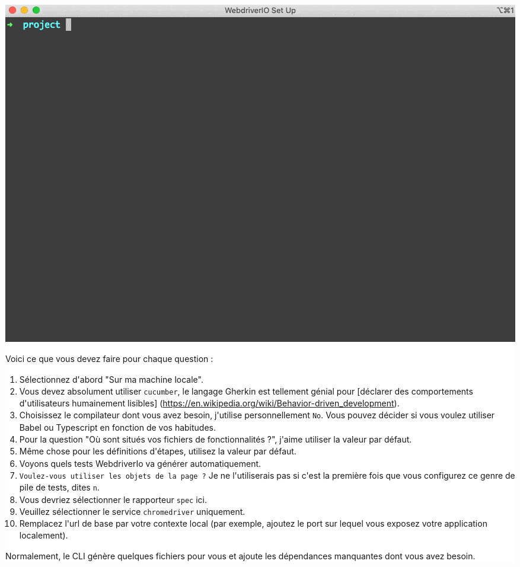 ![exemple screen captured of the CLI output](../how-to-setup-e2e-tests-with-webdriverio/setup.gif)

Voici ce que vous devez faire pour chaque question :

1. Sélectionnez d'abord "Sur ma machine locale".
2. Vous devez absolument utiliser `cucumber`, le langage Gherkin est tellement génial pour [déclarer des comportements d'utilisateurs humainement lisibles] (https://en.wikipedia.org/wiki/Behavior-driven_development).
3. Choisissez le compilateur dont vous avez besoin, j'utilise personnellement `No`. Vous pouvez décider si vous voulez utiliser Babel ou Typescript en fonction de vos habitudes.
4. Pour la question "Où sont situés vos fichiers de fonctionnalités ?", j'aime utiliser la valeur par défaut.
5. Même chose pour les définitions d'étapes, utilisez la valeur par défaut.
6. Voyons quels tests WebdriverIo va générer automatiquement.
7. `Voulez-vous utiliser les objets de la page ?` Je ne l'utiliserais pas si c'est la première fois que vous configurez ce genre de pile de tests, dites `n`.
8. Vous devriez sélectionner le rapporteur `spec` ici.
9. Veuillez sélectionner le service `chromedriver` uniquement.
10. Remplacez l'url de base par votre contexte local (par exemple, ajoutez le port sur lequel vous exposez votre application localement).

Normalement, le CLI génère quelques fichiers pour vous et ajoute les dépendances manquantes dont vous avez besoin.
